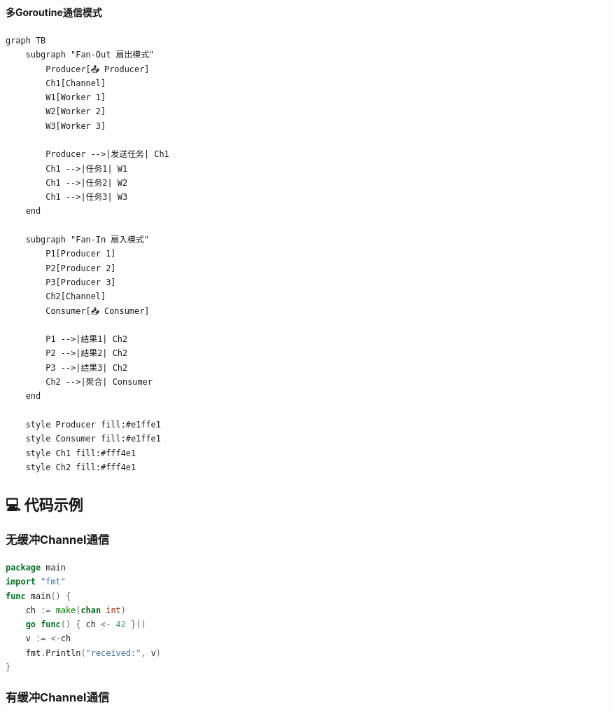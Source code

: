 #### 多Goroutine通信模式

```mermaid
graph TB
    subgraph "Fan-Out 扇出模式"
        Producer[📤 Producer]
        Ch1[Channel]
        W1[Worker 1]
        W2[Worker 2]
        W3[Worker 3]
        
        Producer -->|发送任务| Ch1
        Ch1 -->|任务1| W1
        Ch1 -->|任务2| W2
        Ch1 -->|任务3| W3
    end
    
    subgraph "Fan-In 扇入模式"
        P1[Producer 1]
        P2[Producer 2]
        P3[Producer 3]
        Ch2[Channel]
        Consumer[📥 Consumer]
        
        P1 -->|结果1| Ch2
        P2 -->|结果2| Ch2
        P3 -->|结果3| Ch2
        Ch2 -->|聚合| Consumer
    end
    
    style Producer fill:#e1ffe1
    style Consumer fill:#e1ffe1
    style Ch1 fill:#fff4e1
    style Ch2 fill:#fff4e1
```

## 💻 **代码示例**

### **无缓冲Channel通信**

```go
package main
import "fmt"
func main() {
    ch := make(chan int)
    go func() { ch <- 42 }()
    v := <-ch
    fmt.Println("received:", v)
}
```

### **有缓冲Channel通信**
